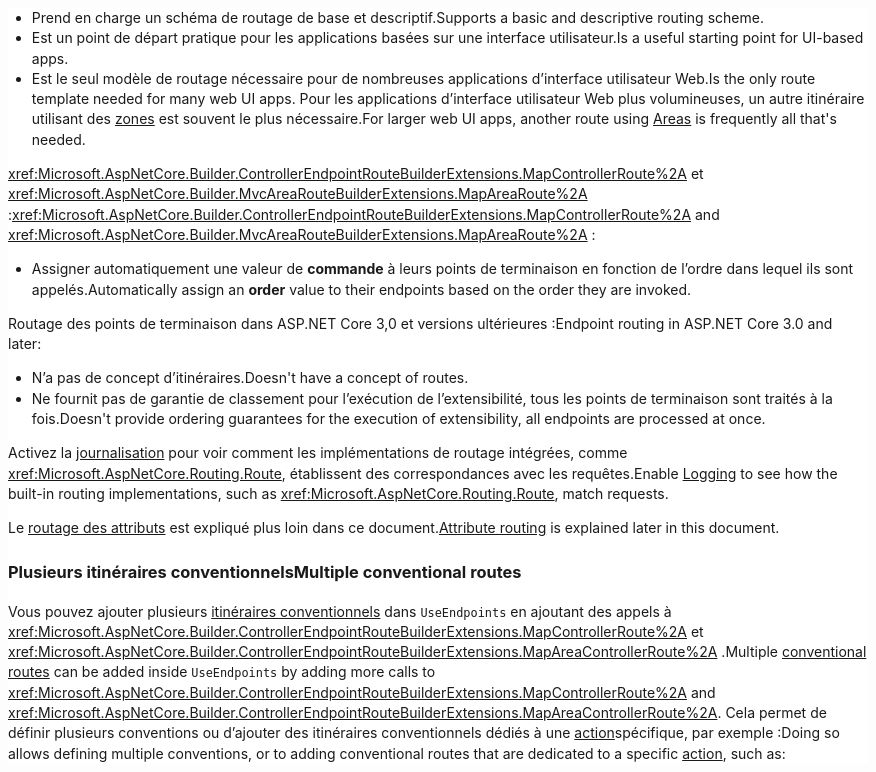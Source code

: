 * <span data-ttu-id="7b514-186">Prend en charge un schéma de routage de base et descriptif.</span><span class="sxs-lookup"><span data-stu-id="7b514-186">Supports a basic and descriptive routing scheme.</span></span>
* <span data-ttu-id="7b514-187">Est un point de départ pratique pour les applications basées sur une interface utilisateur.</span><span class="sxs-lookup"><span data-stu-id="7b514-187">Is a useful starting point for UI-based apps.</span></span>
* <span data-ttu-id="7b514-188">Est le seul modèle de routage nécessaire pour de nombreuses applications d’interface utilisateur Web.</span><span class="sxs-lookup"><span data-stu-id="7b514-188">Is the only route template needed for many web UI apps.</span></span> <span data-ttu-id="7b514-189">Pour les applications d’interface utilisateur Web plus volumineuses, un autre itinéraire utilisant des [zones](#areas) est souvent le plus nécessaire.</span><span class="sxs-lookup"><span data-stu-id="7b514-189">For larger web UI apps, another route using [Areas](#areas) is frequently all that's needed.</span></span>

<span data-ttu-id="7b514-190"><xref:Microsoft.AspNetCore.Builder.ControllerEndpointRouteBuilderExtensions.MapControllerRoute%2A> et <xref:Microsoft.AspNetCore.Builder.MvcAreaRouteBuilderExtensions.MapAreaRoute%2A> :</span><span class="sxs-lookup"><span data-stu-id="7b514-190"><xref:Microsoft.AspNetCore.Builder.ControllerEndpointRouteBuilderExtensions.MapControllerRoute%2A> and <xref:Microsoft.AspNetCore.Builder.MvcAreaRouteBuilderExtensions.MapAreaRoute%2A> :</span></span>

* <span data-ttu-id="7b514-191">Assigner automatiquement une valeur de **commande** à leurs points de terminaison en fonction de l’ordre dans lequel ils sont appelés.</span><span class="sxs-lookup"><span data-stu-id="7b514-191">Automatically assign an **order** value to their endpoints based on the order they are invoked.</span></span>

<span data-ttu-id="7b514-192">Routage des points de terminaison dans ASP.NET Core 3,0 et versions ultérieures :</span><span class="sxs-lookup"><span data-stu-id="7b514-192">Endpoint routing in ASP.NET Core 3.0 and later:</span></span>

* <span data-ttu-id="7b514-193">N’a pas de concept d’itinéraires.</span><span class="sxs-lookup"><span data-stu-id="7b514-193">Doesn't have a concept of routes.</span></span>
* <span data-ttu-id="7b514-194">Ne fournit pas de garantie de classement pour l’exécution de l’extensibilité, tous les points de terminaison sont traités à la fois.</span><span class="sxs-lookup"><span data-stu-id="7b514-194">Doesn't provide ordering guarantees for the execution of extensibility,  all endpoints are processed at once.</span></span>

<span data-ttu-id="7b514-195">Activez la [journalisation](xref:fundamentals/logging/index) pour voir comment les implémentations de routage intégrées, comme <xref:Microsoft.AspNetCore.Routing.Route>, établissent des correspondances avec les requêtes.</span><span class="sxs-lookup"><span data-stu-id="7b514-195">Enable [Logging](xref:fundamentals/logging/index) to see how the built-in routing implementations, such as <xref:Microsoft.AspNetCore.Routing.Route>, match requests.</span></span>

<span data-ttu-id="7b514-196">Le [routage des attributs](#ar) est expliqué plus loin dans ce document.</span><span class="sxs-lookup"><span data-stu-id="7b514-196">[Attribute routing](#ar) is explained later in this document.</span></span>

<a name="mr"></a>

### <a name="multiple-conventional-routes"></a><span data-ttu-id="7b514-197">Plusieurs itinéraires conventionnels</span><span class="sxs-lookup"><span data-stu-id="7b514-197">Multiple conventional routes</span></span>

<span data-ttu-id="7b514-198">Vous pouvez ajouter plusieurs [itinéraires conventionnels](#cr) dans `UseEndpoints` en ajoutant des appels à <xref:Microsoft.AspNetCore.Builder.ControllerEndpointRouteBuilderExtensions.MapControllerRoute%2A> et <xref:Microsoft.AspNetCore.Builder.ControllerEndpointRouteBuilderExtensions.MapAreaControllerRoute%2A> .</span><span class="sxs-lookup"><span data-stu-id="7b514-198">Multiple [conventional routes](#cr) can be added inside `UseEndpoints` by adding more calls to <xref:Microsoft.AspNetCore.Builder.ControllerEndpointRouteBuilderExtensions.MapControllerRoute%2A> and <xref:Microsoft.AspNetCore.Builder.ControllerEndpointRouteBuilderExtensions.MapAreaControllerRoute%2A>.</span></span> <span data-ttu-id="7b514-199">Cela permet de définir plusieurs conventions ou d’ajouter des itinéraires conventionnels dédiés à une [action](#action)spécifique, par exemple :</span><span class="sxs-lookup"><span data-stu-id="7b514-199">Doing so allows defining multiple conventions, or to adding conventional routes that are dedicated to a specific [action](#action), such as:</span></span>
